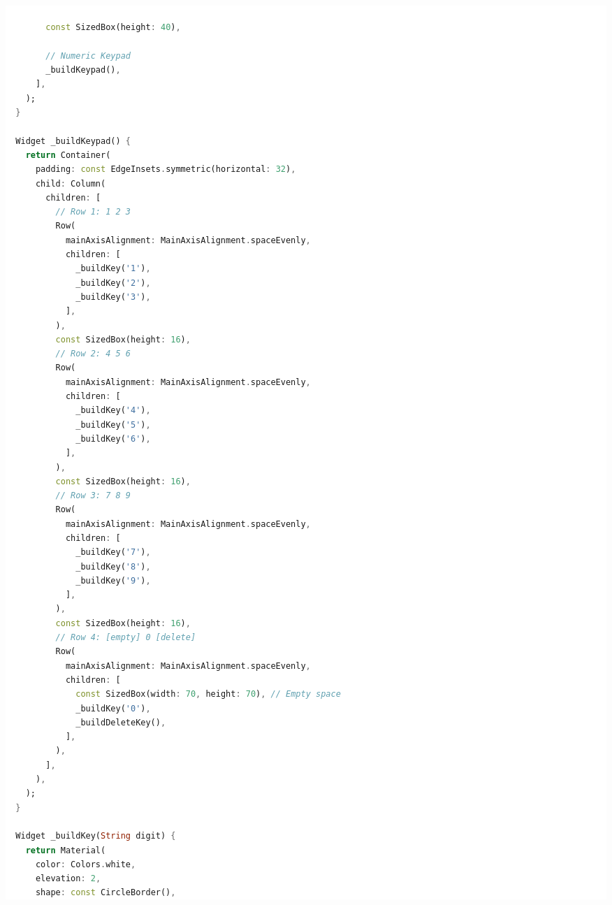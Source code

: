 ```dart

        const SizedBox(height: 40),

        // Numeric Keypad
        _buildKeypad(),
      ],
    );
  }

  Widget _buildKeypad() {
    return Container(
      padding: const EdgeInsets.symmetric(horizontal: 32),
      child: Column(
        children: [
          // Row 1: 1 2 3
          Row(
            mainAxisAlignment: MainAxisAlignment.spaceEvenly,
            children: [
              _buildKey('1'),
              _buildKey('2'),
              _buildKey('3'),
            ],
          ),
          const SizedBox(height: 16),
          // Row 2: 4 5 6
          Row(
            mainAxisAlignment: MainAxisAlignment.spaceEvenly,
            children: [
              _buildKey('4'),
              _buildKey('5'),
              _buildKey('6'),
            ],
          ),
          const SizedBox(height: 16),
          // Row 3: 7 8 9
          Row(
            mainAxisAlignment: MainAxisAlignment.spaceEvenly,
            children: [
              _buildKey('7'),
              _buildKey('8'),
              _buildKey('9'),
            ],
          ),
          const SizedBox(height: 16),
          // Row 4: [empty] 0 [delete]
          Row(
            mainAxisAlignment: MainAxisAlignment.spaceEvenly,
            children: [
              const SizedBox(width: 70, height: 70), // Empty space
              _buildKey('0'),
              _buildDeleteKey(),
            ],
          ),
        ],
      ),
    );
  }

  Widget _buildKey(String digit) {
    return Material(
      color: Colors.white,
      elevation: 2,
      shape: const CircleBorder(),
```
